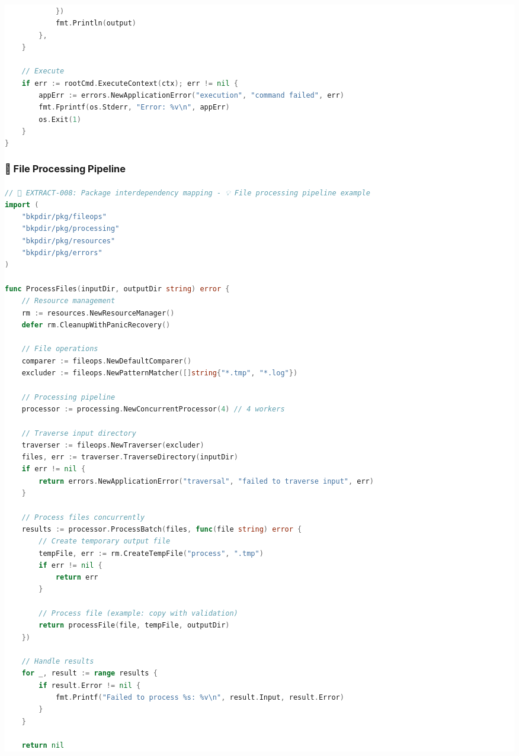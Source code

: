 ```go
            })
            fmt.Println(output)
        },
    }
    
    // Execute
    if err := rootCmd.ExecuteContext(ctx); err != nil {
        appErr := errors.NewApplicationError("execution", "command failed", err)
        fmt.Fprintf(os.Stderr, "Error: %v\n", appErr)
        os.Exit(1)
    }
}
```

### 🔄 File Processing Pipeline
```go
// 🔺 EXTRACT-008: Package interdependency mapping - 💡 File processing pipeline example
import (
    "bkpdir/pkg/fileops"
    "bkpdir/pkg/processing"
    "bkpdir/pkg/resources"
    "bkpdir/pkg/errors"
)

func ProcessFiles(inputDir, outputDir string) error {
    // Resource management
    rm := resources.NewResourceManager()
    defer rm.CleanupWithPanicRecovery()
    
    // File operations
    comparer := fileops.NewDefaultComparer()
    excluder := fileops.NewPatternMatcher([]string{"*.tmp", "*.log"})
    
    // Processing pipeline
    processor := processing.NewConcurrentProcessor(4) // 4 workers
    
    // Traverse input directory
    traverser := fileops.NewTraverser(excluder)
    files, err := traverser.TraverseDirectory(inputDir)
    if err != nil {
        return errors.NewApplicationError("traversal", "failed to traverse input", err)
    }
    
    // Process files concurrently
    results := processor.ProcessBatch(files, func(file string) error {
        // Create temporary output file
        tempFile, err := rm.CreateTempFile("process", ".tmp")
        if err != nil {
            return err
        }
        
        // Process file (example: copy with validation)
        return processFile(file, tempFile, outputDir)
    })
    
    // Handle results
    for _, result := range results {
        if result.Error != nil {
            fmt.Printf("Failed to process %s: %v\n", result.Input, result.Error)
        }
    }
    
    return nil
```